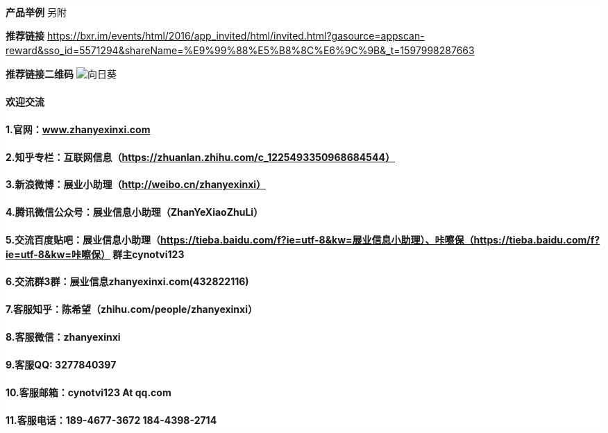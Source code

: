 
**产品举例**
另附


**推荐链接**    https://bxr.im/events/html/2016/app_invited/html/invited.html?gasource=appscan-reward&sso_id=5571294&shareName=%E9%99%88%E5%B8%8C%E6%9C%9B&_t=1597998287663


**推荐链接二维码**
![向日葵](http://zhanyexinxi.com/img/zhanye-baoxian/04xiangrikuibaoxian-18946773672.png)
 



#### 欢迎交流
#### 1.官网：www.zhanyexinxi.com




#### 2.知乎专栏：互联网信息（https://zhuanlan.zhihu.com/c_1225493350968684544）




#### 3.新浪微博：展业小助理（http://weibo.cn/zhanyexinxi）




#### 4.腾讯微信公众号：展业信息小助理（ZhanYeXiaoZhuLi）




#### 5.交流百度贴吧：展业信息小助理（https://tieba.baidu.com/f?ie=utf-8&kw=展业信息小助理）、咔嚓保（https://tieba.baidu.com/f?ie=utf-8&kw=咔嚓保） 群主cynotvi123




#### 6.交流群3群：展业信息zhanyexinxi.com(432822116)




#### 7.客服知乎：陈希望（zhihu.com/people/zhanyexinxi）




#### 8.客服微信：zhanyexinxi


#### 9.客服QQ:    3277840397


#### 10.客服邮箱：cynotvi123 At qq.com




#### 11.客服电话：189-4677-3672 184-4398-2714
